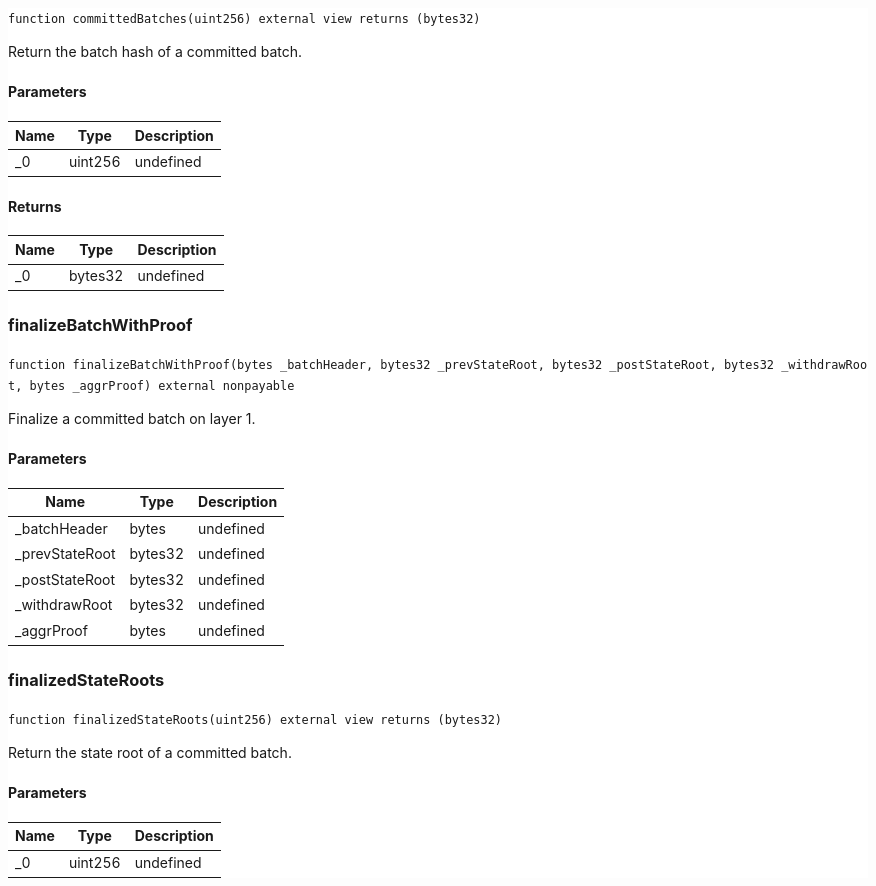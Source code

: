```solidity
function committedBatches(uint256) external view returns (bytes32)
```

Return the batch hash of a committed batch.



#### Parameters

| Name | Type | Description |
|---|---|---|
| _0 | uint256 | undefined |

#### Returns

| Name | Type | Description |
|---|---|---|
| _0 | bytes32 | undefined |

### finalizeBatchWithProof

```solidity
function finalizeBatchWithProof(bytes _batchHeader, bytes32 _prevStateRoot, bytes32 _postStateRoot, bytes32 _withdrawRoot, bytes _aggrProof) external nonpayable
```

Finalize a committed batch on layer 1.



#### Parameters

| Name | Type | Description |
|---|---|---|
| _batchHeader | bytes | undefined |
| _prevStateRoot | bytes32 | undefined |
| _postStateRoot | bytes32 | undefined |
| _withdrawRoot | bytes32 | undefined |
| _aggrProof | bytes | undefined |

### finalizedStateRoots

```solidity
function finalizedStateRoots(uint256) external view returns (bytes32)
```

Return the state root of a committed batch.



#### Parameters

| Name | Type | Description |
|---|---|---|
| _0 | uint256 | undefined |
